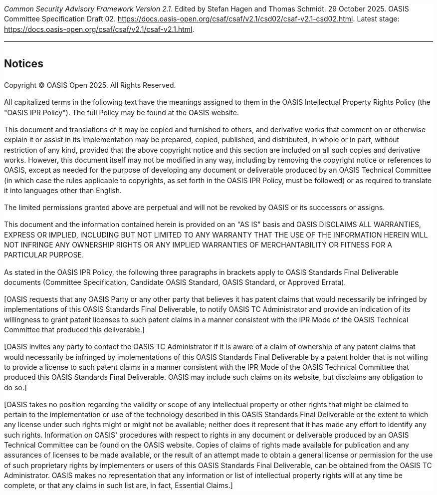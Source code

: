_Common Security Advisory Framework Version 2.1_. Edited by Stefan Hagen and Thomas Schmidt. 29 October 2025. OASIS Committee Specification Draft 02. https://docs.oasis-open.org/csaf/csaf/v2.1/csd02/csaf-v2.1-csd02.html. Latest stage: https://docs.oasis-open.org/csaf/csaf/v2.1/csaf-v2.1.html.


-------

## Notices

Copyright © OASIS Open 2025. All Rights Reserved.

All capitalized terms in the following text have the meanings assigned to them in the OASIS Intellectual Property Rights Policy (the "OASIS IPR Policy"). The full [Policy](https://www.oasis-open.org/policies-guidelines/ipr/) may be found at the OASIS website.

This document and translations of it may be copied and furnished to others, and derivative works that comment on or otherwise explain it or assist in its implementation may be prepared, copied, published, and distributed, in whole or in part, without restriction of any kind, provided that the above copyright notice and this section are included on all such copies and derivative works. However, this document itself may not be modified in any way, including by removing the copyright notice or references to OASIS, except as needed for the purpose of developing any document or deliverable produced by an OASIS Technical Committee (in which case the rules applicable to copyrights, as set forth in the OASIS IPR Policy, must be followed) or as required to translate it into languages other than English.

The limited permissions granted above are perpetual and will not be revoked by OASIS or its successors or assigns.

This document and the information contained herein is provided on an "AS IS" basis and OASIS DISCLAIMS ALL WARRANTIES, EXPRESS OR IMPLIED, INCLUDING BUT NOT LIMITED TO ANY WARRANTY THAT THE USE OF THE INFORMATION HEREIN WILL NOT INFRINGE ANY OWNERSHIP RIGHTS OR ANY IMPLIED WARRANTIES OF MERCHANTABILITY OR FITNESS FOR A PARTICULAR PURPOSE.

As stated in the OASIS IPR Policy, the following three paragraphs in brackets apply to OASIS Standards Final Deliverable documents (Committee Specification, Candidate OASIS Standard, OASIS Standard, or Approved Errata).

\[OASIS requests that any OASIS Party or any other party that believes it has patent claims that would necessarily be infringed by implementations of this OASIS Standards Final Deliverable, to notify OASIS TC Administrator and provide an indication of its willingness to grant patent licenses to such patent claims in a manner consistent with the IPR Mode of the OASIS Technical Committee that produced this deliverable.\]

\[OASIS invites any party to contact the OASIS TC Administrator if it is aware of a claim of ownership of any patent claims that would necessarily be infringed by implementations of this OASIS Standards Final Deliverable by a patent holder that is not willing to provide a license to such patent claims in a manner consistent with the IPR Mode of the OASIS Technical Committee that produced this OASIS Standards Final Deliverable. OASIS may include such claims on its website, but disclaims any obligation to do so.\]

\[OASIS takes no position regarding the validity or scope of any intellectual property or other rights that might be claimed to pertain to the implementation or use of the technology described in this OASIS Standards Final Deliverable or the extent to which any license under such rights might or might not be available; neither does it represent that it has made any effort to identify any such rights. Information on OASIS' procedures with respect to rights in any document or deliverable produced by an OASIS Technical Committee can be found on the OASIS website. Copies of claims of rights made available for publication and any assurances of licenses to be made available, or the result of an attempt made to obtain a general license or permission for the use of such proprietary rights by implementers or users of this OASIS Standards Final Deliverable, can be obtained from the OASIS TC Administrator. OASIS makes no representation that any information or list of intellectual property rights will at any time be complete, or that any claims in such list are, in fact, Essential Claims.\]
